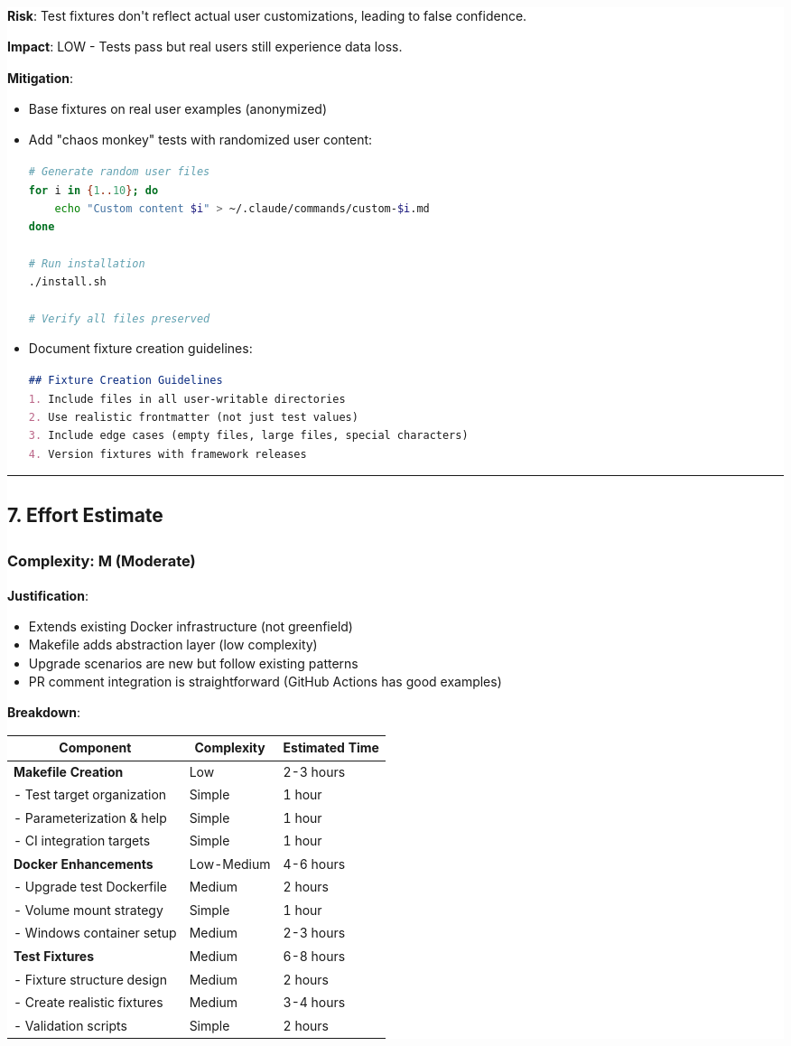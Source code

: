 **Risk**: Test fixtures don't reflect actual user customizations, leading to false confidence.

**Impact**: LOW - Tests pass but real users still experience data loss.

**Mitigation**:

- Base fixtures on real user examples (anonymized)
- Add "chaos monkey" tests with randomized user content:

  ```bash
  # Generate random user files
  for i in {1..10}; do
      echo "Custom content $i" > ~/.claude/commands/custom-$i.md
  done

  # Run installation
  ./install.sh

  # Verify all files preserved
  ```

- Document fixture creation guidelines:

  ```markdown
  ## Fixture Creation Guidelines
  1. Include files in all user-writable directories
  2. Use realistic frontmatter (not just test values)
  3. Include edge cases (empty files, large files, special characters)
  4. Version fixtures with framework releases
  ```

---

## 7. Effort Estimate

### Complexity: **M (Moderate)**

**Justification**:

- Extends existing Docker infrastructure (not greenfield)
- Makefile adds abstraction layer (low complexity)
- Upgrade scenarios are new but follow existing patterns
- PR comment integration is straightforward (GitHub Actions has good examples)

**Breakdown**:

| Component | Complexity | Estimated Time |
|-----------|-----------|----------------|
| **Makefile Creation** | Low | 2-3 hours |
| - Test target organization | Simple | 1 hour |
| - Parameterization & help | Simple | 1 hour |
| - CI integration targets | Simple | 1 hour |
| **Docker Enhancements** | Low-Medium | 4-6 hours |
| - Upgrade test Dockerfile | Medium | 2 hours |
| - Volume mount strategy | Simple | 1 hour |
| - Windows container setup | Medium | 2-3 hours |
| **Test Fixtures** | Medium | 6-8 hours |
| - Fixture structure design | Medium | 2 hours |
| - Create realistic fixtures | Medium | 3-4 hours |
| - Validation scripts | Simple | 2 hours |
